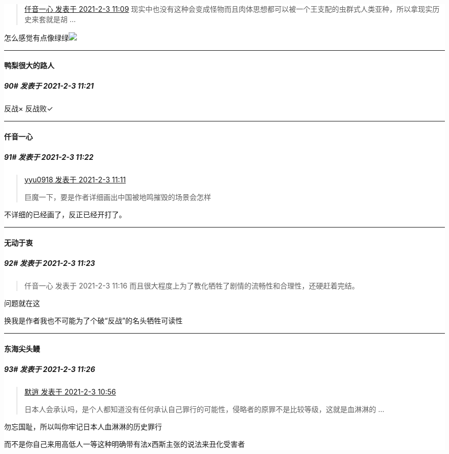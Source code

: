 
<blockquote><a href="httphttps://bbs.saraba1st.com/2b/forum.php?mod=redirect&amp;goto=findpost&amp;pid=50224703&amp;ptid=1986036" target="_blank">仟音一心 发表于 2021-2-3 11:09</a>
现实中也没有这种会变成怪物而且肉体思想都可以被一个王支配的虫群式人类亚种，所以拿现实历史来套就是胡 ...</blockquote>
怎么感觉有点像绿绿<img src="https://static.saraba1st.com/image/smiley/face2017/067.png" referrerpolicy="no-referrer">


-----

####  鸭梨很大的路人  
##### 90#       发表于 2021-2-3 11:21


反战×
反战败✓


-----

####  仟音一心  
##### 91#       发表于 2021-2-3 11:22


<blockquote><a href="httphttps://bbs.saraba1st.com/2b/forum.php?mod=redirect&amp;goto=findpost&amp;pid=50224721&amp;ptid=1986036" target="_blank">yyu0918 发表于 2021-2-3 11:11</a>

巨魔一下，要是作者详细画出中国被地鸣摧毁的场景会怎样</blockquote>

不详细的已经画了，反正已经开打了。


-----

####  无动于衷  
##### 92#       发表于 2021-2-3 11:23


<blockquote>仟音一心 发表于 2021-2-3 11:16
而且很大程度上为了教化牺牲了剧情的流畅性和合理性，还硬赶着完结。</blockquote>
问题就在这


换我是作者我也不可能为了个破“反战”的名头牺牲可读性 


-----

####  东海尖头鳗  
##### 93#       发表于 2021-2-3 11:26


<blockquote><a href="httphttps://bbs.saraba1st.com/2b/forum.php?mod=redirect&amp;goto=findpost&amp;pid=50224526&amp;ptid=1986036" target="_blank">默逍 发表于 2021-2-3 10:56</a>

日本人会承认吗，是个人都知道没有任何承认自己罪行的可能性，侵略者的原罪不是比较等级，这就是血淋淋的 ...</blockquote>
勿忘国耻，所以叫你牢记日本人血淋淋的历史罪行

而不是你自己来用高低人一等这种明确带有法x西斯主张的说法来丑化受害者

